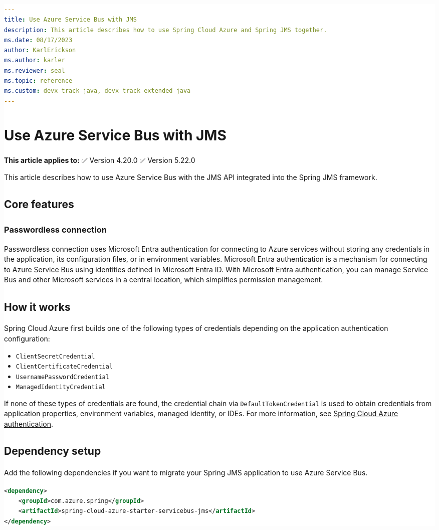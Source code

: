 ```yaml
---
title: Use Azure Service Bus with JMS
description: This article describes how to use Spring Cloud Azure and Spring JMS together.
ms.date: 08/17/2023
author: KarlErickson
ms.author: karler
ms.reviewer: seal
ms.topic: reference
ms.custom: devx-track-java, devx-track-extended-java
---
```


# Use Azure Service Bus with JMS

**This article applies to:** ✅ Version 4.20.0 ✅ Version 5.22.0

This article describes how to use Azure Service Bus with the JMS API integrated into the Spring JMS framework.

## Core features

### Passwordless connection

Passwordless connection uses Microsoft Entra authentication for connecting to Azure services without storing any credentials in the application, its configuration files, or in environment variables. Microsoft Entra authentication is a mechanism for connecting to Azure Service Bus using identities defined in Microsoft Entra ID. With Microsoft Entra authentication, you can manage Service Bus and other Microsoft services in a central location, which simplifies permission management.

## How it works

Spring Cloud Azure first builds one of the following types of credentials depending on the application authentication configuration:

- `ClientSecretCredential`
- `ClientCertificateCredential`
- `UsernamePasswordCredential`
- `ManagedIdentityCredential`

If none of these types of credentials are found, the credential chain via `DefaultTokenCredential` is used to obtain credentials from application properties, environment variables, managed identity, or IDEs. For more information, see [Spring Cloud Azure authentication](authentication.md).

## Dependency setup

Add the following dependencies if you want to migrate your Spring JMS application to use Azure Service Bus.

```xml
<dependency>
    <groupId>com.azure.spring</groupId>
    <artifactId>spring-cloud-azure-starter-servicebus-jms</artifactId>
</dependency>
```
